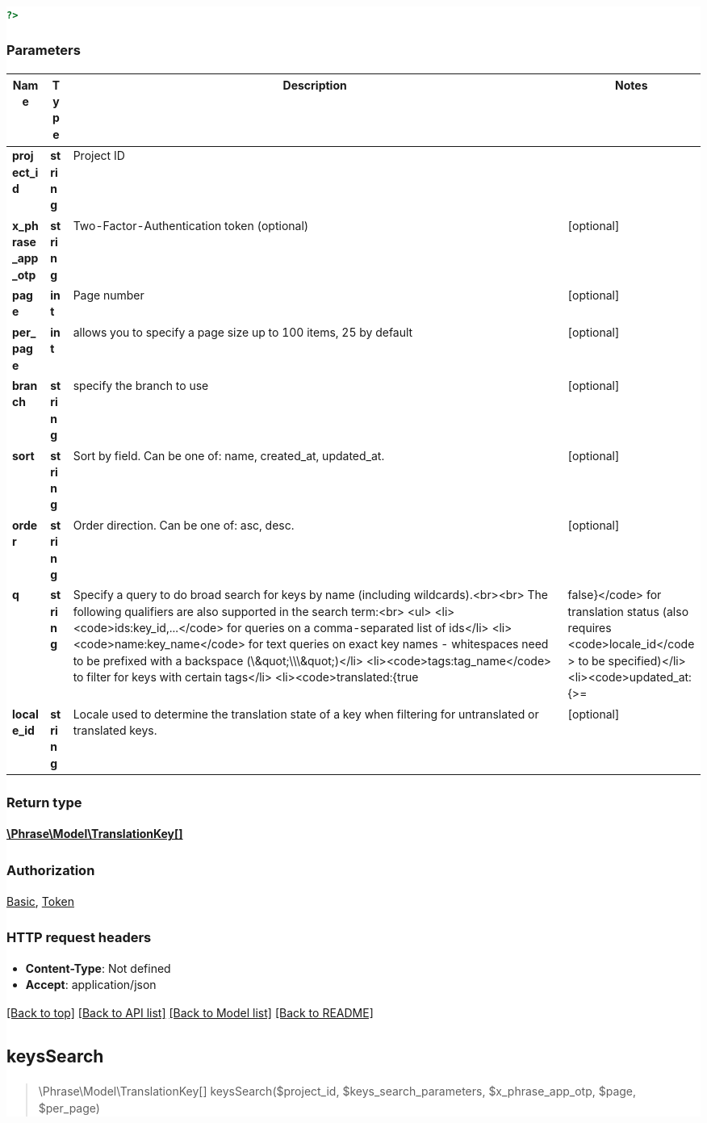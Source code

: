 ```php
?>
```

### Parameters


Name | Type | Description  | Notes
------------- | ------------- | ------------- | -------------
 **project_id** | **string**| Project ID |
 **x_phrase_app_otp** | **string**| Two-Factor-Authentication token (optional) | [optional]
 **page** | **int**| Page number | [optional]
 **per_page** | **int**| allows you to specify a page size up to 100 items, 25 by default | [optional]
 **branch** | **string**| specify the branch to use | [optional]
 **sort** | **string**| Sort by field. Can be one of: name, created_at, updated_at. | [optional]
 **order** | **string**| Order direction. Can be one of: asc, desc. | [optional]
 **q** | **string**| Specify a query to do broad search for keys by name (including wildcards).&lt;br&gt;&lt;br&gt; The following qualifiers are also supported in the search term:&lt;br&gt; &lt;ul&gt;   &lt;li&gt;&lt;code&gt;ids:key_id,...&lt;/code&gt; for queries on a comma-separated list of ids&lt;/li&gt;   &lt;li&gt;&lt;code&gt;name:key_name&lt;/code&gt; for text queries on exact key names - whitespaces need to be prefixed with a backspace (\\\&quot;\\\\\\\&quot;)&lt;/li&gt;   &lt;li&gt;&lt;code&gt;tags:tag_name&lt;/code&gt; to filter for keys with certain tags&lt;/li&gt;   &lt;li&gt;&lt;code&gt;translated:{true|false}&lt;/code&gt; for translation status (also requires &lt;code&gt;locale_id&lt;/code&gt; to be specified)&lt;/li&gt;   &lt;li&gt;&lt;code&gt;updated_at:{&gt;&#x3D;|&lt;&#x3D;}2013-02-21T00:00:00Z&lt;/code&gt; for date range queries&lt;/li&gt;   &lt;li&gt;&lt;code&gt;unmentioned_in_upload:upload_id&lt;/code&gt; to filter keys unmentioned within upload&lt;/li&gt; &lt;/ul&gt; Find more examples &lt;a href&#x3D;\&quot;#overview--usage-examples\&quot;&gt;here&lt;/a&gt;. | [optional]
 **locale_id** | **string**| Locale used to determine the translation state of a key when filtering for untranslated or translated keys. | [optional]

### Return type

[**\Phrase\Model\TranslationKey[]**](../Model/TranslationKey.md)

### Authorization

[Basic](../../README.md#Basic), [Token](../../README.md#Token)

### HTTP request headers

- **Content-Type**: Not defined
- **Accept**: application/json

[[Back to top]](#) [[Back to API list]](../../README.md#documentation-for-api-endpoints)
[[Back to Model list]](../../README.md#documentation-for-models)
[[Back to README]](../../README.md)


## keysSearch

> \Phrase\Model\TranslationKey[] keysSearch($project_id, $keys_search_parameters, $x_phrase_app_otp, $page, $per_page)
